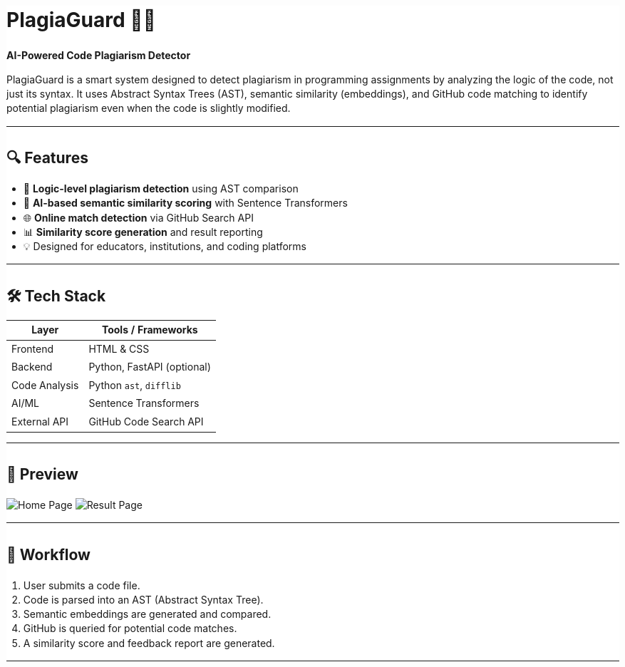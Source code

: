 # PlagiaGuard 🚫📄

**AI-Powered Code Plagiarism Detector**

PlagiaGuard is a smart system designed to detect plagiarism in programming assignments by analyzing the logic of the code, not just its syntax. It uses Abstract Syntax Trees (AST), semantic similarity (embeddings), and GitHub code matching to identify potential plagiarism even when the code is slightly modified.

---

## 🔍 Features

- 🔎 **Logic-level plagiarism detection** using AST comparison
- 🧠 **AI-based semantic similarity scoring** with Sentence Transformers
- 🌐 **Online match detection** via GitHub Search API
- 📊 **Similarity score generation** and result reporting
- 💡 Designed for educators, institutions, and coding platforms

---

## 🛠️ Tech Stack

| Layer        | Tools / Frameworks         |
|--------------|-----------------------------|
| Frontend     | HTML & CSS                   |
| Backend      | Python, FastAPI (optional)    |
| Code Analysis| Python `ast`, `difflib`     |
| AI/ML        | Sentence Transformers        |
| External API | GitHub Code Search API       |

---

## 👀 Preview
<img src="https://private-user-images.githubusercontent.com/132296372/458247416-0299fcf6-5309-43e8-b2c0-4950bdfef5aa.png?jwt=eyJhbGciOiJIUzI1NiIsInR5cCI6IkpXVCJ9.eyJpc3MiOiJnaXRodWIuY29tIiwiYXVkIjoicmF3LmdpdGh1YnVzZXJjb250ZW50LmNvbSIsImtleSI6ImtleTUiLCJleHAiOjE3NTA3NTAwOTAsIm5iZiI6MTc1MDc0OTc5MCwicGF0aCI6Ii8xMzIyOTYzNzIvNDU4MjQ3NDE2LTAyOTlmY2Y2LTUzMDktNDNlOC1iMmMwLTQ5NTBiZGZlZjVhYS5wbmc_WC1BbXotQWxnb3JpdGhtPUFXUzQtSE1BQy1TSEEyNTYmWC1BbXotQ3JlZGVudGlhbD1BS0lBVkNPRFlMU0E1M1BRSzRaQSUyRjIwMjUwNjI0JTJGdXMtZWFzdC0xJTJGczMlMkZhd3M0X3JlcXVlc3QmWC1BbXotRGF0ZT0yMDI1MDYyNFQwNzIzMTBaJlgtQW16LUV4cGlyZXM9MzAwJlgtQW16LVNpZ25hdHVyZT0wYTVkY2ExN2VlMzEwYzNmMGRiM2UxOWEwODI2MmQ3ZTIyZmFmZTgzMDQ0NThmOTE3YWE2MzhjOWIwZTI1NDRkJlgtQW16LVNpZ25lZEhlYWRlcnM9aG9zdCJ9.uDoN3xGu_T7awKCLt8J-ujqozR46KY8OVnFb3SU95uo" width="1000" alt="Home Page"> <img src="https://private-user-images.githubusercontent.com/132296372/458247415-8f303190-9876-4b96-901d-80388b6f33da.png?jwt=eyJhbGciOiJIUzI1NiIsInR5cCI6IkpXVCJ9.eyJpc3MiOiJnaXRodWIuY29tIiwiYXVkIjoicmF3LmdpdGh1YnVzZXJjb250ZW50LmNvbSIsImtleSI6ImtleTUiLCJleHAiOjE3NTA3NTAwOTAsIm5iZiI6MTc1MDc0OTc5MCwicGF0aCI6Ii8xMzIyOTYzNzIvNDU4MjQ3NDE1LThmMzAzMTkwLTk4NzYtNGI5Ni05MDFkLTgwMzg4YjZmMzNkYS5wbmc_WC1BbXotQWxnb3JpdGhtPUFXUzQtSE1BQy1TSEEyNTYmWC1BbXotQ3JlZGVudGlhbD1BS0lBVkNPRFlMU0E1M1BRSzRaQSUyRjIwMjUwNjI0JTJGdXMtZWFzdC0xJTJGczMlMkZhd3M0X3JlcXVlc3QmWC1BbXotRGF0ZT0yMDI1MDYyNFQwNzIzMTBaJlgtQW16LUV4cGlyZXM9MzAwJlgtQW16LVNpZ25hdHVyZT01ZTg2MDE1NTEzYTZhOTdjNDczOTZmODIyZDg4MGU0ZGY0NDQ4YjU4OTIwNjg1YjVkY2IxZjk0YzNjOWM1MzE3JlgtQW16LVNpZ25lZEhlYWRlcnM9aG9zdCJ9.gdFDzZYPrhQ0txCAJ_nR5dPDjHH9XJOT_7EPWCdi5S8" width="1000" alt="Result Page">

---

## 🔁 Workflow

1. User submits a code file.
2. Code is parsed into an AST (Abstract Syntax Tree).
3. Semantic embeddings are generated and compared.
4. GitHub is queried for potential code matches.
5. A similarity score and feedback report are generated.

---
